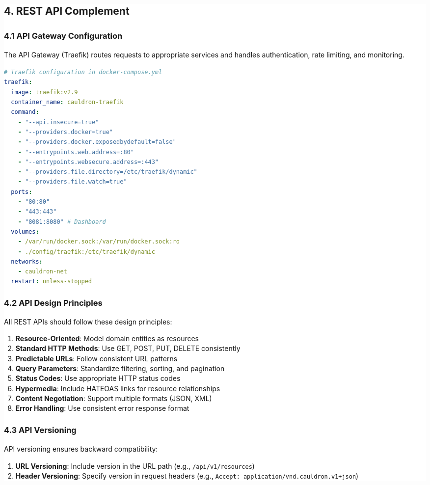 ## 4. REST API Complement

### 4.1 API Gateway Configuration

The API Gateway (Traefik) routes requests to appropriate services and handles authentication, rate limiting, and monitoring.

```yaml
# Traefik configuration in docker-compose.yml
traefik:
  image: traefik:v2.9
  container_name: cauldron-traefik
  command:
    - "--api.insecure=true"
    - "--providers.docker=true"
    - "--providers.docker.exposedbydefault=false"
    - "--entrypoints.web.address=:80"
    - "--entrypoints.websecure.address=:443"
    - "--providers.file.directory=/etc/traefik/dynamic"
    - "--providers.file.watch=true"
  ports:
    - "80:80"
    - "443:443"
    - "8081:8080" # Dashboard
  volumes:
    - /var/run/docker.sock:/var/run/docker.sock:ro
    - ./config/traefik:/etc/traefik/dynamic
  networks:
    - cauldron-net
  restart: unless-stopped
```

### 4.2 API Design Principles

All REST APIs should follow these design principles:

1. **Resource-Oriented**: Model domain entities as resources
2. **Standard HTTP Methods**: Use GET, POST, PUT, DELETE consistently
3. **Predictable URLs**: Follow consistent URL patterns
4. **Query Parameters**: Standardize filtering, sorting, and pagination
5. **Status Codes**: Use appropriate HTTP status codes
6. **Hypermedia**: Include HATEOAS links for resource relationships
7. **Content Negotiation**: Support multiple formats (JSON, XML)
8. **Error Handling**: Use consistent error response format

### 4.3 API Versioning

API versioning ensures backward compatibility:

1. **URL Versioning**: Include version in the URL path (e.g., `/api/v1/resources`)
2. **Header Versioning**: Specify version in request headers (e.g., `Accept: application/vnd.cauldron.v1+json`)
